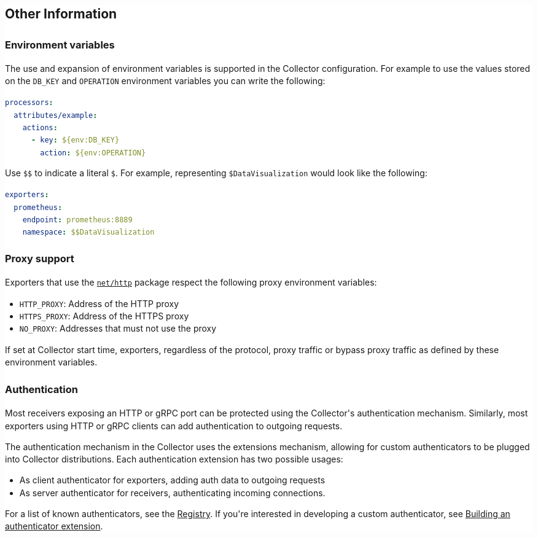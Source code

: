## Other Information

### Environment variables

The use and expansion of environment variables is supported in the Collector
configuration. For example to use the values stored on the `DB_KEY` and
`OPERATION` environment variables you can write the following:

```yaml
processors:
  attributes/example:
    actions:
      - key: ${env:DB_KEY}
        action: ${env:OPERATION}
```

Use `$$` to indicate a literal `$`. For example, representing
`$DataVisualization` would look like the following:

```yaml
exporters:
  prometheus:
    endpoint: prometheus:8889
    namespace: $$DataVisualization
```

### Proxy support

Exporters that use the [`net/http`](https://pkg.go.dev/net/http) package respect
the following proxy environment variables:

- `HTTP_PROXY`: Address of the HTTP proxy
- `HTTPS_PROXY`: Address of the HTTPS proxy
- `NO_PROXY`: Addresses that must not use the proxy

If set at Collector start time, exporters, regardless of the protocol, proxy
traffic or bypass proxy traffic as defined by these environment variables.

### Authentication

Most receivers exposing an HTTP or gRPC port can be protected using the
Collector's authentication mechanism. Similarly, most exporters using HTTP or
gRPC clients can add authentication to outgoing requests.

The authentication mechanism in the Collector uses the extensions mechanism,
allowing for custom authenticators to be plugged into Collector distributions.
Each authentication extension has two possible usages:

- As client authenticator for exporters, adding auth data to outgoing requests
- As server authenticator for receivers, authenticating incoming connections.

For a list of known authenticators, see the
[Registry](/ecosystem/registry/?s=authenticator&component=extension). If you're
interested in developing a custom authenticator, see
[Building an authenticator extension](../building/authenticator-extension).
